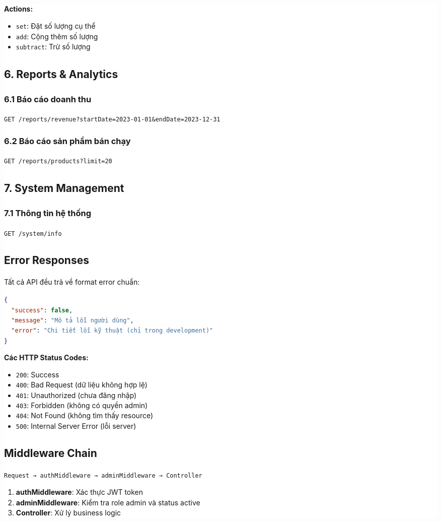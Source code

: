 **Actions:**
- `set`: Đặt số lượng cụ thể
- `add`: Cộng thêm số lượng
- `subtract`: Trừ số lượng

## 6. Reports & Analytics

### 6.1 Báo cáo doanh thu
```http
GET /reports/revenue?startDate=2023-01-01&endDate=2023-12-31
```

### 6.2 Báo cáo sản phẩm bán chạy
```http
GET /reports/products?limit=20
```

## 7. System Management

### 7.1 Thông tin hệ thống
```http
GET /system/info
```

## Error Responses

Tất cả API đều trả về format error chuẩn:

```json
{
  "success": false,
  "message": "Mô tả lỗi người dùng",
  "error": "Chi tiết lỗi kỹ thuật (chỉ trong development)"
}
```

**Các HTTP Status Codes:**
- `200`: Success
- `400`: Bad Request (dữ liệu không hợp lệ)
- `401`: Unauthorized (chưa đăng nhập)
- `403`: Forbidden (không có quyền admin)
- `404`: Not Found (không tìm thấy resource)
- `500`: Internal Server Error (lỗi server)

## Middleware Chain

```
Request → authMiddleware → adminMiddleware → Controller
```

1. **authMiddleware**: Xác thực JWT token
2. **adminMiddleware**: Kiểm tra role admin và status active
3. **Controller**: Xử lý business logic
